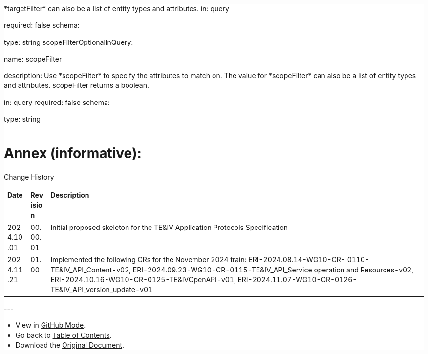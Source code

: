 \*targetFilter\* can also be a list of entity types and attributes. in: query

required: false schema:

type: string scopeFilterOptionalInQuery:

name: scopeFilter

description: Use \*scopeFilter\* to specify the attributes to match on. The value for \*scopeFilter\* can also be a list of entity types and attributes. scopeFilter returns a boolean.

in: query required: false schema:

type: string

# Annex (informative):

Change History

<div class="table-wrapper" markdown="block">

|  |  |  |
| --- | --- | --- |
| **Date** | **Revision** | **Description** |
| 2024.10.01 | 00.00.01 | Initial proposed skeleton for the TE&IV Application Protocols Specification |
| 2024.11.21 | 01.00 | Implemented the following CRs for the November 2024 train: ERI-2024.08.14-WG10-CR- 0110-TE&IV\_API\_Content-v02, ERI-2024.09.23-WG10-CR-0115-TE&IV\_API\_Service  operation and Resources-v02, ERI-2024.10.16-WG10-CR-0125-TE&IVOpenAPI-v01,  ERI-2024.11.07-WG10-CR-0126-TE&IV\_API\_version\_update-v01 |

</div>
---

- View in [GitHub Mode]({{site.github_page_url}}/O-RAN.WG10.TS.TE%26IV-API.0-R004-v01.00.docx.md).
- Go back to [Table of Contents]({{site.baseurl}}/).
- Download the [Original Document]({{site.download_url}}/O-RAN.WG10.TS.TE%26IV-API.0-R004-v01.00.docx).
